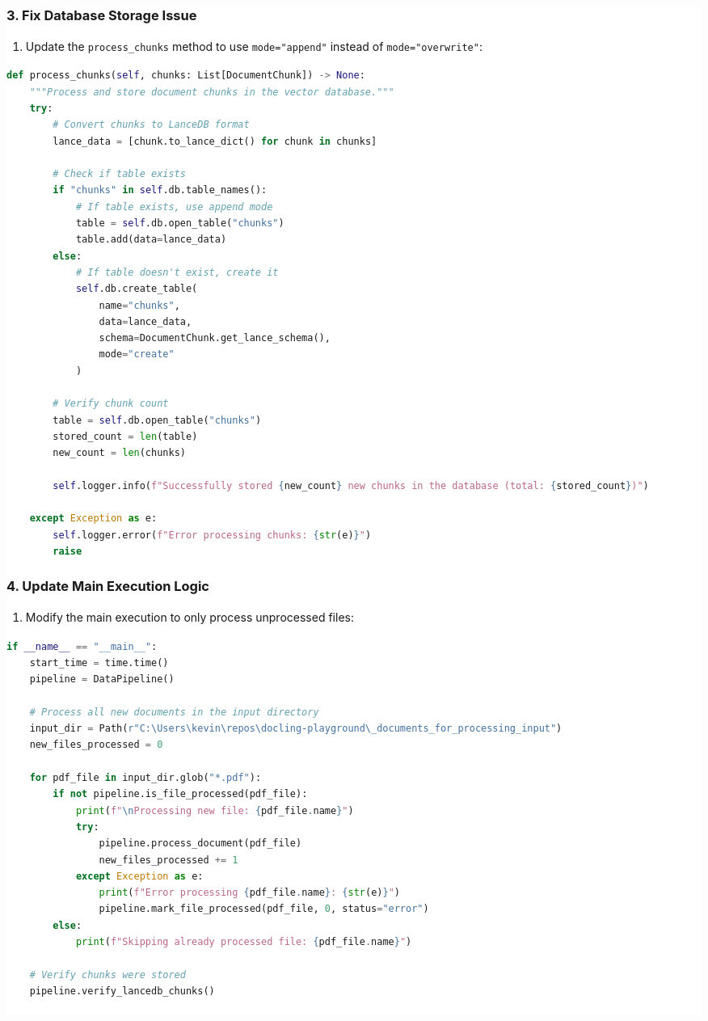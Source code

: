 ### 3. Fix Database Storage Issue

1. Update the `process_chunks` method to use `mode="append"` instead of `mode="overwrite"`:
```python
def process_chunks(self, chunks: List[DocumentChunk]) -> None:
    """Process and store document chunks in the vector database."""
    try:
        # Convert chunks to LanceDB format
        lance_data = [chunk.to_lance_dict() for chunk in chunks]
        
        # Check if table exists
        if "chunks" in self.db.table_names():
            # If table exists, use append mode
            table = self.db.open_table("chunks")
            table.add(data=lance_data)
        else:
            # If table doesn't exist, create it
            self.db.create_table(
                name="chunks",
                data=lance_data,
                schema=DocumentChunk.get_lance_schema(),
                mode="create"
            )
        
        # Verify chunk count
        table = self.db.open_table("chunks")
        stored_count = len(table)
        new_count = len(chunks)
        
        self.logger.info(f"Successfully stored {new_count} new chunks in the database (total: {stored_count})")
        
    except Exception as e:
        self.logger.error(f"Error processing chunks: {str(e)}")
        raise
```

### 4. Update Main Execution Logic

1. Modify the main execution to only process unprocessed files:
```python
if __name__ == "__main__":
    start_time = time.time()
    pipeline = DataPipeline()
    
    # Process all new documents in the input directory
    input_dir = Path(r"C:\Users\kevin\repos\docling-playground\_documents_for_processing_input")
    new_files_processed = 0
    
    for pdf_file in input_dir.glob("*.pdf"):
        if not pipeline.is_file_processed(pdf_file):
            print(f"\nProcessing new file: {pdf_file.name}")
            try:
                pipeline.process_document(pdf_file)
                new_files_processed += 1
            except Exception as e:
                print(f"Error processing {pdf_file.name}: {str(e)}")
                pipeline.mark_file_processed(pdf_file, 0, status="error")
        else:
            print(f"Skipping already processed file: {pdf_file.name}")
    
    # Verify chunks were stored
    pipeline.verify_lancedb_chunks()
    
```